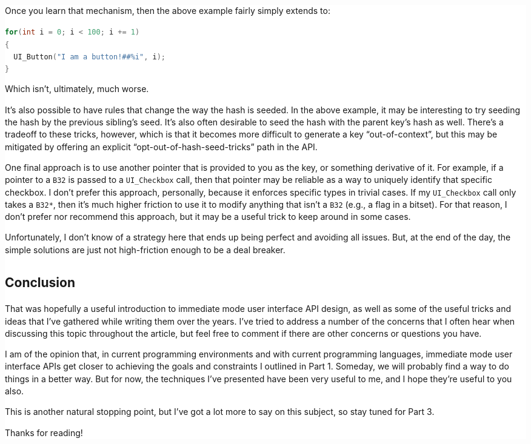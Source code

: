 
Once you learn that mechanism, then the above example fairly simply extends to:

```c++
for(int i = 0; i < 100; i += 1)
{
  UI_Button("I am a button!##%i", i);
}
```

Which isn’t, ultimately, much worse.

It’s also possible to have rules that change the way the hash is seeded. In the above example, it may be interesting to try seeding the hash by the previous sibling’s seed. It’s also often desirable to seed the hash with the parent key’s hash as well. There’s a tradeoff to these tricks, however, which is that it becomes more difficult to generate a key “out-of-context”, but this may be mitigated by offering an explicit “opt-out-of-hash-seed-tricks” path in the API.

One final approach is to use another pointer that is provided to you as the key, or something derivative of it. For example, if a pointer to a `B32` is passed to a `UI_Checkbox` call, then that pointer may be reliable as a way to uniquely identify that specific checkbox. I don’t prefer this approach, personally, because it enforces specific types in trivial cases. If my `UI_Checkbox` call only takes a `B32*`, then it’s much higher friction to use it to modify anything that isn’t a `B32` (e.g., a flag in a bitset). For that reason, I don’t prefer nor recommend this approach, but it may be a useful trick to keep around in some cases.

Unfortunately, I don’t know of a strategy here that ends up being perfect and avoiding all issues. But, at the end of the day, the simple solutions are just not high-friction enough to be a deal breaker.

## Conclusion

That was hopefully a useful introduction to immediate mode user interface API design, as well as some of the useful tricks and ideas that I’ve gathered while writing them over the years. I’ve tried to address a number of the concerns that I often hear when discussing this topic throughout the article, but feel free to comment if there are other concerns or questions you have.

I am of the opinion that, in current programming environments and with current programming languages, immediate mode user interface APIs get closer to achieving the goals and constraints I outlined in Part 1. Someday, we will probably find a way to do things in a better way. But for now, the techniques I’ve presented have been very useful to me, and I hope they’re useful to you also.

This is another natural stopping point, but I’ve got a lot more to say on this subject, so stay tuned for Part 3.

Thanks for reading!